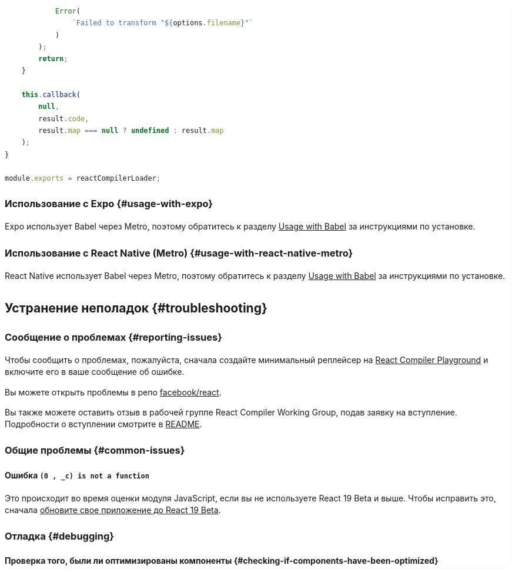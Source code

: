 ```js
            Error(
                `Failed to transform "${options.filename}"`
            )
        );
        return;
    }

    this.callback(
        null,
        result.code,
        result.map === null ? undefined : result.map
    );
}

module.exports = reactCompilerLoader;
```

### Использование с Expo {#usage-with-expo}

Expo использует Babel через Metro, поэтому обратитесь к разделу [Usage with Babel](#usage-with-babel) за инструкциями по установке.

### Использование с React Native (Metro) {#usage-with-react-native-metro}

React Native использует Babel через Metro, поэтому обратитесь к разделу [Usage with Babel](#usage-with-babel) за инструкциями по установке.

## Устранение неполадок {#troubleshooting}

### Сообщение о проблемах {#reporting-issues}

Чтобы сообщить о проблемах, пожалуйста, сначала создайте минимальный реплейсер на [React Compiler Playground](https://playground.react.dev/) и включите его в ваше сообщение об ошибке.

Вы можете открыть проблемы в репо [facebook/react](https://github.com/facebook/react/issues).

Вы также можете оставить отзыв в рабочей группе React Compiler Working Group, подав заявку на вступление. Подробности о вступлении смотрите в [README](https://github.com/reactwg/react-compiler).

### Общие проблемы {#common-issues}

#### Ошибка `(0 , _c) is not a function`

Это происходит во время оценки модуля JavaScript, если вы не используете React 19 Beta и выше. Чтобы исправить это, сначала [обновите свое приложение до React 19 Beta](https://react.dev/blog/2024/04/25/react-19-upgrade-guide).

### Отладка {#debugging}

#### Проверка того, были ли оптимизированы компоненты {#checking-if-components-have-been-optimized}

